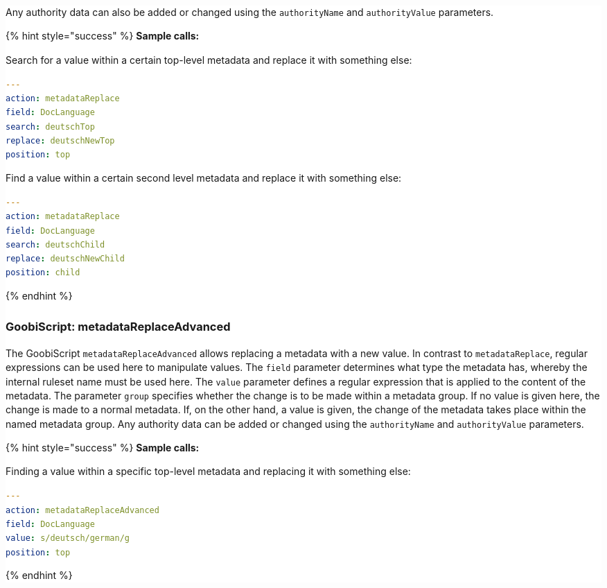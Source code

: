 Any authority data can also be added or changed using the `authorityName` and `authorityValue` parameters.


{% hint style="success" %}
**Sample calls:**

Search for a value within a certain top-level metadata and replace it with something else:

```yaml
---
action: metadataReplace
field: DocLanguage
search: deutschTop
replace: deutschNewTop
position: top
```

Find a value within a certain second level metadata and replace it with something else:

```yaml
---
action: metadataReplace
field: DocLanguage
search: deutschChild
replace: deutschNewChild
position: child
```
{% endhint %}


### GoobiScript: metadataReplaceAdvanced

The GoobiScript `metadataReplaceAdvanced` allows replacing a metadata with a new value. In contrast to `metadataReplace`, regular expressions can be used here to manipulate values. 
The `field` parameter determines what type the metadata has, whereby the internal ruleset name must be used here. The `value` parameter defines a regular expression that is applied to the content of the metadata. The parameter `group` specifies whether the change is to be made within a metadata group. If no value is given here, the change is made to a normal metadata. If, on the other hand, a value is given, the change of the metadata takes place within the named metadata group. 
Any authority data can be added or changed using the `authorityName` and `authorityValue` parameters.


{% hint style="success" %}
**Sample calls:**

Finding a value within a specific top-level metadata and replacing it with something else:

```yaml
---
action: metadataReplaceAdvanced
field: DocLanguage
value: s/deutsch/german/g
position: top
```

{% endhint %}
